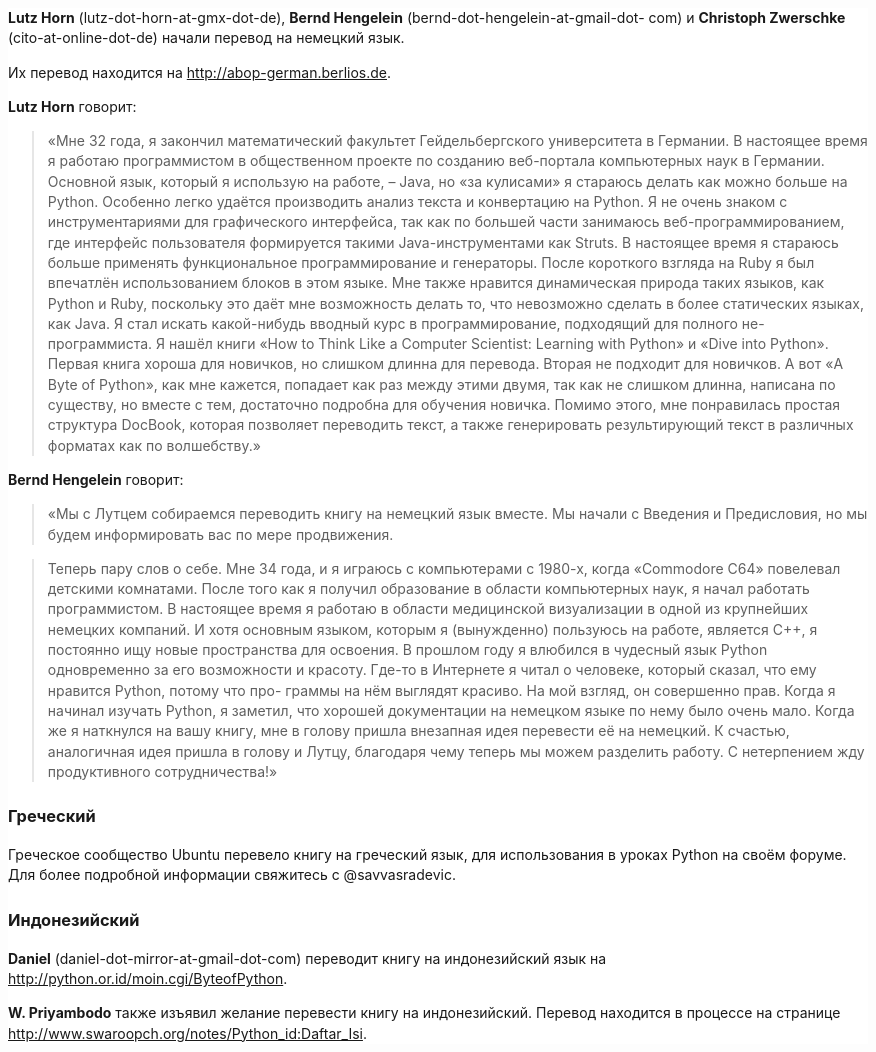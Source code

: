 **Lutz Horn** (lutz-dot-horn-at-gmx-dot-de), **Bernd Hengelein** (bernd-dot-hengelein-at-gmail-dot- com) и **Christoph Zwerschke** (cito-at-online-dot-de) начали перевод на немецкий язык.

Их перевод находится на http://abop-german.berlios.de.

**Lutz Horn** говорит:

> «Мне 32 года, я закончил математический факультет Гейдельбергского университета в Германии. В настоящее время я работаю программистом в общественном проекте по созданию веб-портала компьютерных наук в Германии. Основной язык, который я использую на работе, – Java, но «за кулисами» я стараюсь делать как можно больше на Python. Особенно легко удаётся производить анализ текста и конвертацию на Python. Я не очень знаком с инструментариями для графического интерфейса, так как по большей части занимаюсь веб-программированием, где интерфейс пользователя формируется такими Java-инструментами как Struts. В настоящее время я стараюсь больше применять функциональное программирование и генераторы. После короткого взгляда на Ruby я был впечатлён использованием блоков в этом языке. Мне также нравится динамическая природа таких языков, как Python и Ruby, поскольку это даёт мне возможность делать то, что невозможно сделать в более статических языках, как Java. Я стал искать какой-нибудь вводный курс в программирование, подходящий для полного не-программиста. Я нашёл книги «How to Think Like a Computer Scientist: Learning with Python» и «Dive into Python». Первая книга хороша для новичков, но слишком длинна для перевода. Вторая не подходит для новичков. А вот «A Byte of Python», как мне кажется, попадает как раз между этими двумя, так как не слишком длинна, написана по существу, но вместе с тем, достаточно подробна для обучения новичка. Помимо этого, мне понравилась простая структура DocBook, которая позволяет переводить текст, а также генерировать результирующий текст в различных форматах как по волшебству.»

**Bernd Hengelein** говорит:

> «Мы с Лутцем собираемся переводить книгу на немецкий язык вместе. Мы начали с Введения и Предисловия, но мы будем информировать вас по мере продвижения.

> Теперь пару слов о себе. Мне 34 года, и я играюсь с компьютерами с 1980-х, когда «Commodore C64» повелевал детскими комнатами. После того как я получил образование в области компьютерных наук, я начал работать программистом. В настоящее время я работаю в области медицинской визуализации в одной из крупнейших немецких компаний. И хотя основным языком, которым я (вынужденно) пользуюсь на работе, является C++, я постоянно ищу новые пространства для освоения. В прошлом году я влюбился в чудесный язык Python одновременно за его возможности и красоту. Где-то в Интернете я читал о человеке, который сказал, что ему нравится Python, потому что про- граммы на нём выглядят красиво. На мой взгляд, он совершенно прав. Когда я начинал изучать Python, я заметил, что хорошей документации на немецком языке по нему было очень мало. Когда же я наткнулся на вашу книгу, мне в голову пришла внезапная идея перевести её на немецкий. К счастью, аналогичная идея пришла в голову и Лутцу, благодаря чему теперь мы можем разделить работу. С нетерпением жду продуктивного сотрудничества!»

###	Греческий

Греческое сообщество Ubuntu перевело книгу на греческий язык, для использования в уроках Python на своём форуме. Для более подробной информации свяжитесь с @savvasradevic.

###	Индонезийский

**Daniel** (daniel-dot-mirror-at-gmail-dot-com) переводит книгу на индонезийский язык на http://python.or.id/moin.cgi/ByteofPython.

**W. Priyambodo** также изъявил желание перевести книгу на индонезийский. Перевод находится в процессе на странице http://www.swaroopch.org/notes/Python_id:Daftar_Isi.
